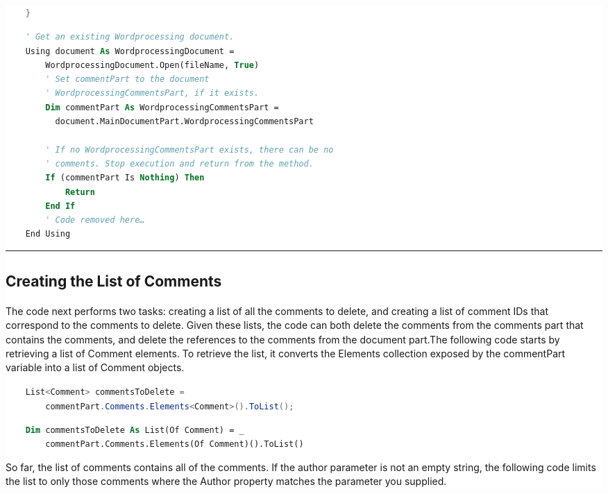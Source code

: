 ```csharp
    }
```

```vb
    ' Get an existing Wordprocessing document.
    Using document As WordprocessingDocument =
        WordprocessingDocument.Open(fileName, True)
        ' Set commentPart to the document 
        ' WordprocessingCommentsPart, if it exists.
        Dim commentPart As WordprocessingCommentsPart =
          document.MainDocumentPart.WordprocessingCommentsPart

        ' If no WordprocessingCommentsPart exists, there can be no
        ' comments. Stop execution and return from the method.
        If (commentPart Is Nothing) Then
            Return
        End If
        ' Code removed here…
    End Using
```

--------------------------------------------------------------------------------
## Creating the List of Comments
The code next performs two tasks: creating a list of all the comments to
delete, and creating a list of comment IDs that correspond to the
comments to delete. Given these lists, the code can both delete the
comments from the comments part that contains the comments, and delete
the references to the comments from the document part.The following code
starts by retrieving a list of <span sdata="cer"
target="T:DocumentFormat.OpenXml.Wordprocessing.Comment"><span
class="nolink">Comment</span></span> elements. To retrieve the list, it
converts the <span sdata="cer"
target="M:DocumentFormat.OpenXml.OpenXmlElement.Elements``1"><span
class="nolink">Elements</span></span> collection exposed by the <span
class="keyword">commentPart</span> variable into a list of <span
class="keyword">Comment</span> objects.

```csharp
    List<Comment> commentsToDelete =
        commentPart.Comments.Elements<Comment>().ToList();
```

```vb
    Dim commentsToDelete As List(Of Comment) = _
        commentPart.Comments.Elements(Of Comment)().ToList()
```

So far, the list of comments contains all of the comments. If the author
parameter is not an empty string, the following code limits the list to
only those comments where the <span sdata="cer"
target="P:DocumentFormat.OpenXml.Wordprocessing.Comment.Author"><span
class="nolink">Author</span></span> property matches the parameter you
supplied.
